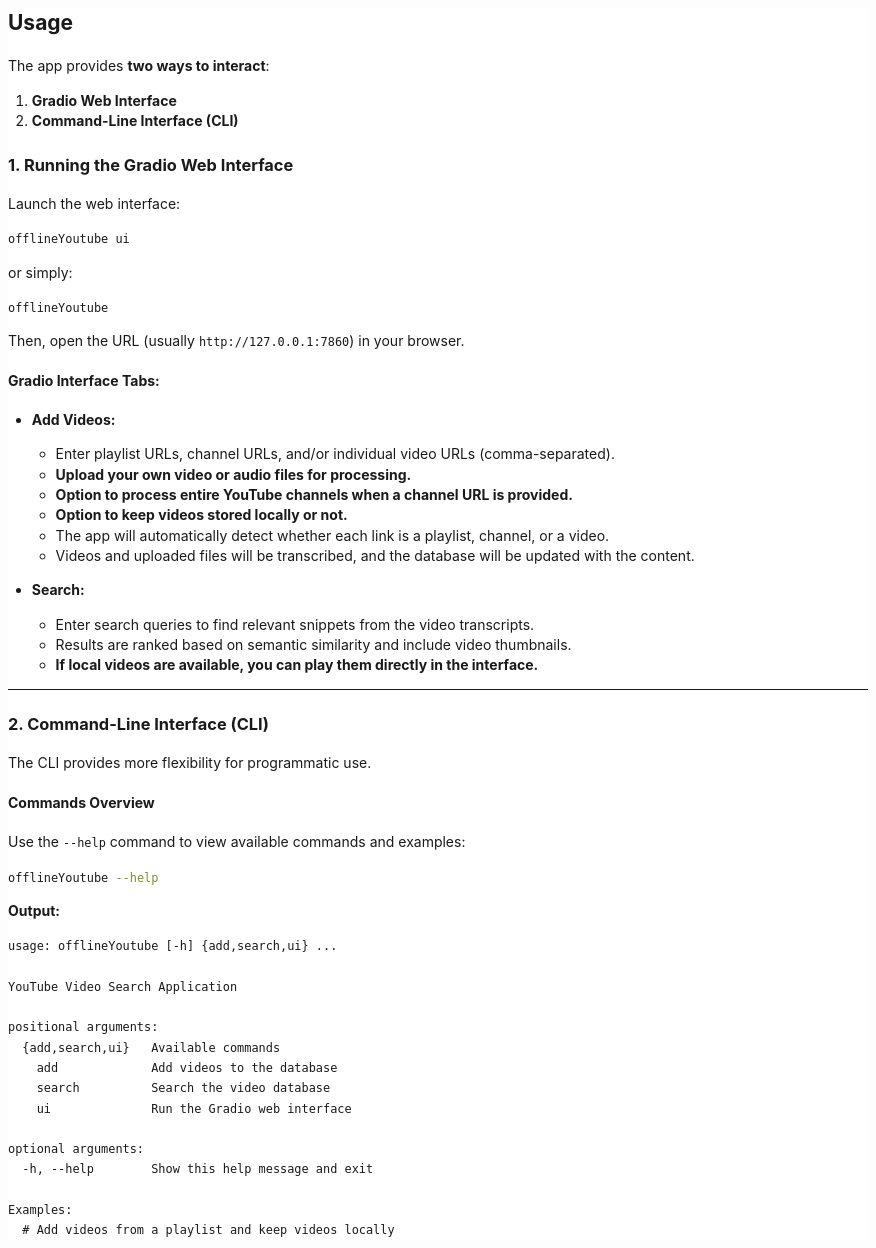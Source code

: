 
## **Usage**

The app provides **two ways to interact**:  
1. **Gradio Web Interface**  
2. **Command-Line Interface (CLI)**

### **1. Running the Gradio Web Interface**

Launch the web interface:

```bash
offlineYoutube ui
```

or simply:

```bash
offlineYoutube
```

Then, open the URL (usually `http://127.0.0.1:7860`) in your browser.

#### **Gradio Interface Tabs:**

- **Add Videos:**  
  - Enter playlist URLs, channel URLs, and/or individual video URLs (comma-separated).
  - **Upload your own video or audio files for processing.**
  - **Option to process entire YouTube channels when a channel URL is provided.**
  - **Option to keep videos stored locally or not.**
  - The app will automatically detect whether each link is a playlist, channel, or a video.
  - Videos and uploaded files will be transcribed, and the database will be updated with the content.
  
- **Search:**  
  - Enter search queries to find relevant snippets from the video transcripts.
  - Results are ranked based on semantic similarity and include video thumbnails.
  - **If local videos are available, you can play them directly in the interface.**

---

### **2. Command-Line Interface (CLI)**

The CLI provides more flexibility for programmatic use.

#### **Commands Overview**

Use the `--help` command to view available commands and examples:

```bash
offlineYoutube --help
```

**Output:**

```
usage: offlineYoutube [-h] {add,search,ui} ...

YouTube Video Search Application

positional arguments:
  {add,search,ui}   Available commands
    add             Add videos to the database
    search          Search the video database
    ui              Run the Gradio web interface

optional arguments:
  -h, --help        Show this help message and exit

Examples:
  # Add videos from a playlist and keep videos locally
```